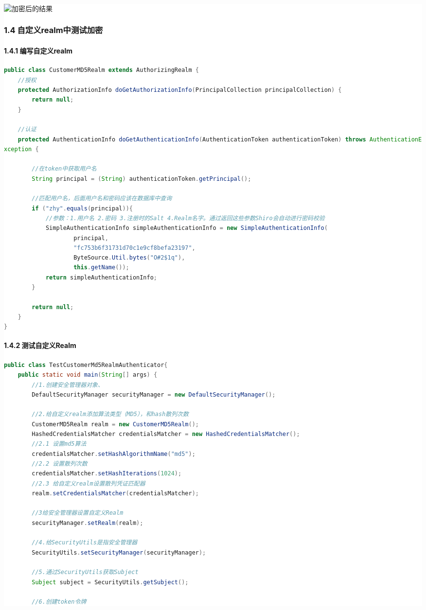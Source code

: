 ![加密后的结果](http://qiniu.zhouhongyin.top/2022/06/08/1654702329-image-20201114213800060.png)

### 1.4 自定义realm中测试加密

#### 1.4.1 编写自定义realm

```java
public class CustomerMD5Realm extends AuthorizingRealm {
    //授权
    protected AuthorizationInfo doGetAuthorizationInfo(PrincipalCollection principalCollection) {
        return null;
    }

    //认证
    protected AuthenticationInfo doGetAuthenticationInfo(AuthenticationToken authenticationToken) throws AuthenticationException {

        //在token中获取用户名
        String principal = (String) authenticationToken.getPrincipal();

        //匹配用户名，后面用户名和密码应该在数据库中查询
        if ("zhy".equals(principal)){
            //参数：1.用户名 2.密码 3.注册时的Salt 4.Realm名字。通过返回这些参数Shiro会自动进行密码校验
            SimpleAuthenticationInfo simpleAuthenticationInfo = new SimpleAuthenticationInfo(
                    principal,
                    "fc753b6f31731d70c1e9cf8befa23197",
                    ByteSource.Util.bytes("O#2$1q"),
                    this.getName());
            return simpleAuthenticationInfo;
        }

        return null;
    }
}
```

#### 1.4.2 测试自定义Realm

```java
public class TestCustomerMd5RealmAuthenticator{
    public static void main(String[] args) {
        //1.创建安全管理器对象、
        DefaultSecurityManager securityManager = new DefaultSecurityManager();

        //2.给自定义realm添加算法类型（MD5），和hash散列次数
        CustomerMD5Realm realm = new CustomerMD5Realm();
        HashedCredentialsMatcher credentialsMatcher = new HashedCredentialsMatcher();
        //2.1 设置md5算法
        credentialsMatcher.setHashAlgorithmName("md5");
        //2.2 设置散列次数
        credentialsMatcher.setHashIterations(1024);
        //2.3 给自定义realm设置散列凭证匹配器
        realm.setCredentialsMatcher(credentialsMatcher);

        //3给安全管理器设置自定义Realm
        securityManager.setRealm(realm);

        //4.给SecurityUtils是指安全管理器
        SecurityUtils.setSecurityManager(securityManager);

        //5.通过SecurityUtils获取Subject
        Subject subject = SecurityUtils.getSubject();

        //6.创建token令牌
```